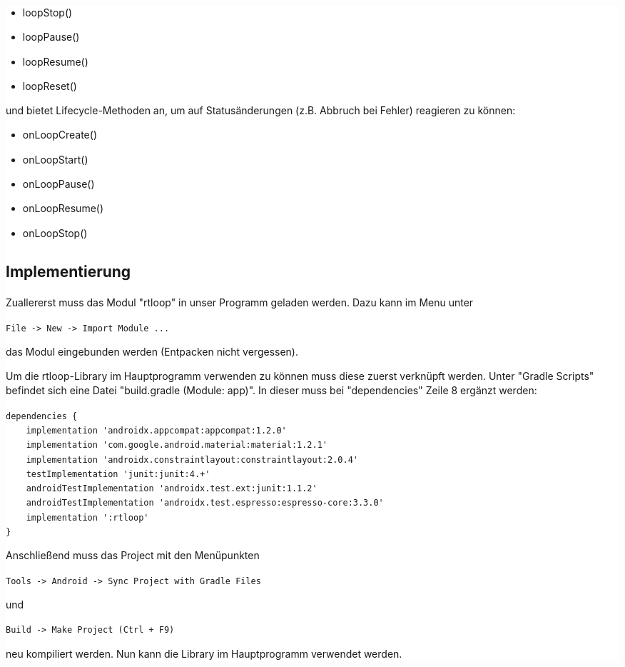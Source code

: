 -   loopStop()

-   loopPause()

-   loopResume()

-   loopReset()

und bietet Lifecycle-Methoden an, um auf Statusänderungen (z.B. Abbruch
bei Fehler) reagieren zu können:

-   onLoopCreate()

-   onLoopStart()

-   onLoopPause()

-   onLoopResume()

-   onLoopStop()

Implementierung
---------------

Zuallererst muss das Modul "rtloop" in unser Programm geladen werden. Dazu kann im Menu unter
``` menu
File -> New -> Import Module ...
```
das Modul eingebunden werden (Entpacken nicht vergessen). 

Um die rtloop-Library im Hauptprogramm verwenden zu können muss diese
zuerst verknüpft werden. Unter "Gradle Scripts" befindet sich eine Datei
"build.gradle (Module: app)". In dieser muss bei "dependencies" Zeile 8
ergänzt werden:

```
dependencies {
    implementation 'androidx.appcompat:appcompat:1.2.0'
    implementation 'com.google.android.material:material:1.2.1'
    implementation 'androidx.constraintlayout:constraintlayout:2.0.4'
    testImplementation 'junit:junit:4.+'
    androidTestImplementation 'androidx.test.ext:junit:1.1.2'
    androidTestImplementation 'androidx.test.espresso:espresso-core:3.3.0'
    implementation ':rtloop'
}
```

Anschließend muss das Project mit den Menüpunkten

``` menu
Tools -> Android -> Sync Project with Gradle Files
```

und

``` menu
Build -> Make Project (Ctrl + F9)
```

neu kompiliert werden. Nun kann die Library im Hauptprogramm verwendet
werden.
